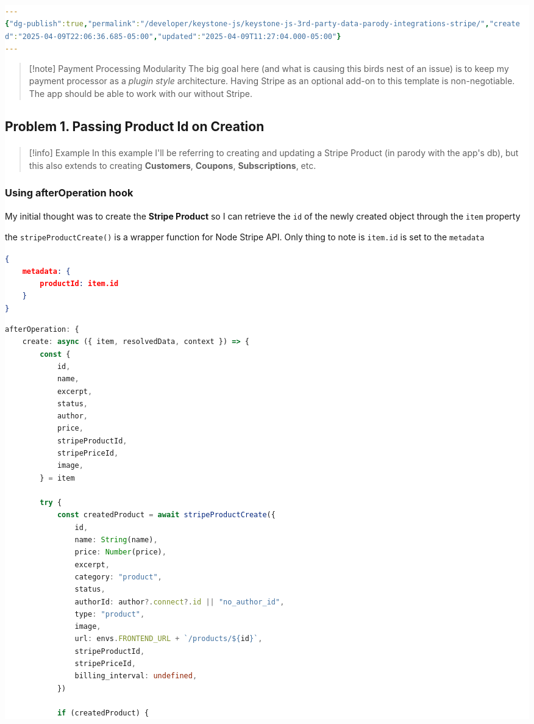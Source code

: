 ```yaml
---
{"dg-publish":true,"permalink":"/developer/keystone-js/keystone-js-3rd-party-data-parody-integrations-stripe/","created":"2025-04-09T22:06:36.685-05:00","updated":"2025-04-09T11:27:04.000-05:00"}
---
```


> [!note] Payment Processing Modularity
> The big goal here (and what is causing this birds nest of an issue) is to keep my payment processor as a *plugin style* architecture. Having Stripe as an optional add-on to this template is non-negotiable. The app should be able to work with our without Stripe.

## Problem 1. Passing Product Id on Creation
> [!info] Example
In this example I'll be referring to creating and updating a Stripe Product (in parody with the app's db), but this also extends to creating **Customers**, **Coupons**, **Subscriptions**, etc.
### Using afterOperation hook
My initial thought was to create the **Stripe Product** so I can retrieve the `id` of the newly created object through the `item` property

the `stripeProductCreate()` is a wrapper function for Node Stripe API. Only thing to note is `item.id` is set to the `metadata` 

```json
{
	metadata: {
		productId: item.id
	}
}
```

```ts
afterOperation: {
	create: async ({ item, resolvedData, context }) => {
		const {
			id,
			name,
			excerpt,
			status,
			author,
			price,
			stripeProductId,
			stripePriceId,
			image,
		} = item

		try {
			const createdProduct = await stripeProductCreate({
				id,
				name: String(name),
				price: Number(price),
				excerpt,
				category: "product",
				status,
				authorId: author?.connect?.id || "no_author_id",
				type: "product",
				image,
				url: envs.FRONTEND_URL + `/products/${id}`,
				stripeProductId,
				stripePriceId,
				billing_interval: undefined,
			})

			if (createdProduct) {
```